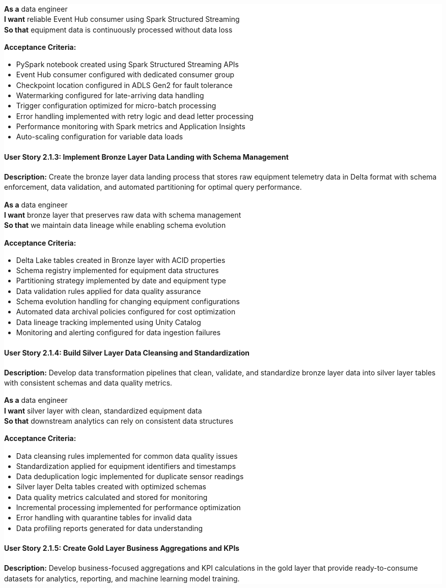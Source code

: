 **As a** data engineer  
**I want** reliable Event Hub consumer using Spark Structured Streaming  
**So that** equipment data is continuously processed without data loss

**Acceptance Criteria:**
- PySpark notebook created using Spark Structured Streaming APIs
- Event Hub consumer configured with dedicated consumer group
- Checkpoint location configured in ADLS Gen2 for fault tolerance
- Watermarking configured for late-arriving data handling
- Trigger configuration optimized for micro-batch processing
- Error handling implemented with retry logic and dead letter processing
- Performance monitoring with Spark metrics and Application Insights
- Auto-scaling configuration for variable data loads

#### User Story 2.1.3: Implement Bronze Layer Data Landing with Schema Management
**Description:** Create the bronze layer data landing process that stores raw equipment telemetry data in Delta format with schema enforcement, data validation, and automated partitioning for optimal query performance.

**As a** data engineer  
**I want** bronze layer that preserves raw data with schema management  
**So that** we maintain data lineage while enabling schema evolution

**Acceptance Criteria:**
- Delta Lake tables created in Bronze layer with ACID properties
- Schema registry implemented for equipment data structures
- Partitioning strategy implemented by date and equipment type
- Data validation rules applied for data quality assurance
- Schema evolution handling for changing equipment configurations
- Automated data archival policies configured for cost optimization
- Data lineage tracking implemented using Unity Catalog
- Monitoring and alerting configured for data ingestion failures

#### User Story 2.1.4: Build Silver Layer Data Cleansing and Standardization
**Description:** Develop data transformation pipelines that clean, validate, and standardize bronze layer data into silver layer tables with consistent schemas and data quality metrics.

**As a** data engineer  
**I want** silver layer with clean, standardized equipment data  
**So that** downstream analytics can rely on consistent data structures

**Acceptance Criteria:**
- Data cleansing rules implemented for common data quality issues
- Standardization applied for equipment identifiers and timestamps
- Data deduplication logic implemented for duplicate sensor readings
- Silver layer Delta tables created with optimized schemas
- Data quality metrics calculated and stored for monitoring
- Incremental processing implemented for performance optimization
- Error handling with quarantine tables for invalid data
- Data profiling reports generated for data understanding

#### User Story 2.1.5: Create Gold Layer Business Aggregations and KPIs
**Description:** Develop business-focused aggregations and KPI calculations in the gold layer that provide ready-to-consume datasets for analytics, reporting, and machine learning model training.
